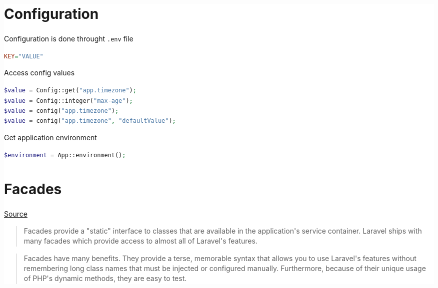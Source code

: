 














# Configuration

Configuration is done throught `.env` file

```ini
KEY="VALUE"
```

Access config values
```php
$value = Config::get("app.timezone");
$value = Config::integer("max-age");
$value = config("app.timezone");
$value = config("app.timezone", "defaultValue");
```


Get application environment

```php
$environment = App::environment();
```





















# Facades

[Source](https://laravel.com/docs/11.x/facades)

> Facades provide a "static" interface to classes that are available in the application's service container. Laravel ships with many facades which provide access to almost all of Laravel's features.

> Facades have many benefits. They provide a terse, memorable syntax that allows you to use Laravel's features without remembering long class names that must be injected or configured manually. Furthermore, because of their unique usage of PHP's dynamic methods, they are easy to test.

